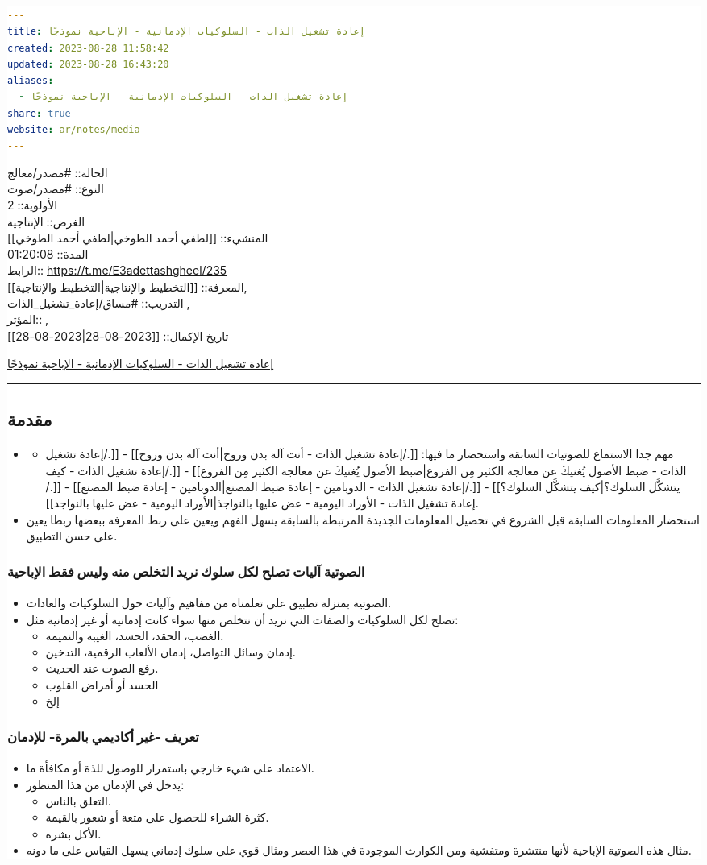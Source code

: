 ```yaml
---
title: إعادة تشغيل الذات - السلوكيات الإدمانية - الإباحية نموذجًا
created: 2023-08-28 11:58:42
updated: 2023-08-28 16:43:20
aliases:
  - إعادة تشغيل الذات - السلوكيات الإدمانية - الإباحية نموذجًا
share: true
website: ar/notes/media
---
```


الحالة:: #مصدر/معالج  
النوع:: #مصدر/صوت  
اﻷولوية:: 2  
الغرض:: الإنتاجية  
المنشيء:: [[لطفي أحمد الطوخي|لطفي أحمد الطوخي]]  
المدة:: 01:20:08  
الرابط:: <https://t.me/E3adettashgheel/235>  
المعرفة:: [[التخطيط واﻹنتاجية|التخطيط واﻹنتاجية]],  
التدريب:: #مساق/إعادة_تشغيل_الذات ,  
المؤثر:: ,  
تاريخ اﻹكمال:: [[2023-08-28|2023-08-28]]

[إعادة تشغيل الذات - السلوكيات الإدمانية - الإباحية نموذجًا](https://t.me/E3adettashgheel/235)

---

## مقدمة

- - مهم جدا الاستماع للصوتيات السابقة واستحضار ما فيها: [[./إعادة تشغيل الذات - أنت آلة بدن وروح|أنت آلة بدن وروح]] - [[./إعادة تشغيل الذات - ضبط الأصول يُغنيكَ عن معالجة الكثير مِن الفروع|ضبط الأصول يُغنيكَ عن معالجة الكثير مِن الفروع]] - [[./إعادة تشغيل الذات - كيف يتشكَّل السلوك؟|كيف يتشكَّل السلوك؟]] - [[./إعادة تشغيل الذات - الدوبامين - إعادة ضبط المصنع|الدوبامين - إعادة ضبط المصنع]] - [[./إعادة تشغيل الذات - الأوراد اليومية - عض عليها بالنواجذ|الأوراد اليومية - عض عليها بالنواجذ]].
- استحضار المعلومات السابقة قبل الشروع في تحصيل المعلومات الجديدة المرتبطة بالسابقة يسهل الفهم ويعين على ربط المعرفة ببعضها ربطا يعين على حسن التطبيق.

### الصوتية آليات تصلح لكل سلوك نريد التخلص منه وليس فقط الإباحية

- الصوتية بمنزلة تطبيق على تعلمناه من مفاهيم وآليات حول السلوكيات والعادات.
- تصلح لكل السلوكيات والصفات التي نريد أن نتخلص منها سواء كانت إدمانية أو غير إدمانية مثل:
	- الغضب، الحقد، الحسد، الغيبة والنميمة.
	- إدمان وسائل التواصل، إدمان الألعاب الرقمية، التدخين.
	- رفع الصوت عند الحديث.
	- الحسد أو أمراض القلوب
	- إلخ

### تعريف -غير أكاديمي بالمرة- للإدمان

- الاعتماد على شيء خارجي باستمرار للوصول للذة أو مكافأة ما.
- يدخل في الإدمان من هذا المنظور:
	- التعلق بالناس.
	- كثرة الشراء للحصول على متعة أو شعور بالقيمة.
	- الأكل بشره.
- مثال هذه الصوتية الإباحية لأنها منتشرة ومتفشية ومن الكوارث الموجودة في هذا العصر ومثال قوي على سلوك إدماني يسهل القياس على ما دونه.
